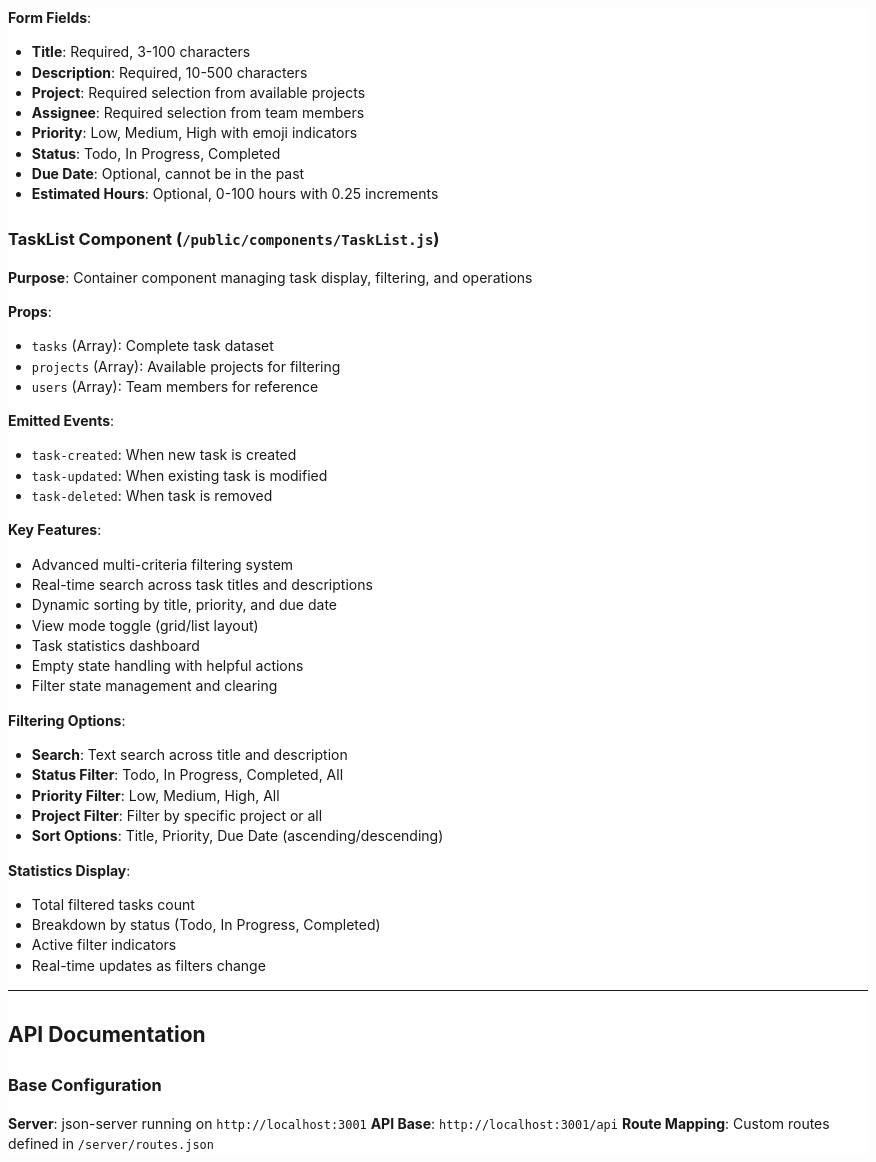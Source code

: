 **Form Fields**:
- **Title**: Required, 3-100 characters
- **Description**: Required, 10-500 characters
- **Project**: Required selection from available projects
- **Assignee**: Required selection from team members
- **Priority**: Low, Medium, High with emoji indicators
- **Status**: Todo, In Progress, Completed
- **Due Date**: Optional, cannot be in the past
- **Estimated Hours**: Optional, 0-100 hours with 0.25 increments

### TaskList Component (`/public/components/TaskList.js`)

**Purpose**: Container component managing task display, filtering, and operations

**Props**:
- `tasks` (Array): Complete task dataset
- `projects` (Array): Available projects for filtering
- `users` (Array): Team members for reference

**Emitted Events**:
- `task-created`: When new task is created
- `task-updated`: When existing task is modified
- `task-deleted`: When task is removed

**Key Features**:
- Advanced multi-criteria filtering system
- Real-time search across task titles and descriptions
- Dynamic sorting by title, priority, and due date
- View mode toggle (grid/list layout)
- Task statistics dashboard
- Empty state handling with helpful actions
- Filter state management and clearing

**Filtering Options**:
- **Search**: Text search across title and description
- **Status Filter**: Todo, In Progress, Completed, All
- **Priority Filter**: Low, Medium, High, All
- **Project Filter**: Filter by specific project or all
- **Sort Options**: Title, Priority, Due Date (ascending/descending)

**Statistics Display**:
- Total filtered tasks count
- Breakdown by status (Todo, In Progress, Completed)
- Active filter indicators
- Real-time updates as filters change

---

## API Documentation

### Base Configuration

**Server**: json-server running on `http://localhost:3001`
**API Base**: `http://localhost:3001/api`
**Route Mapping**: Custom routes defined in `/server/routes.json`
